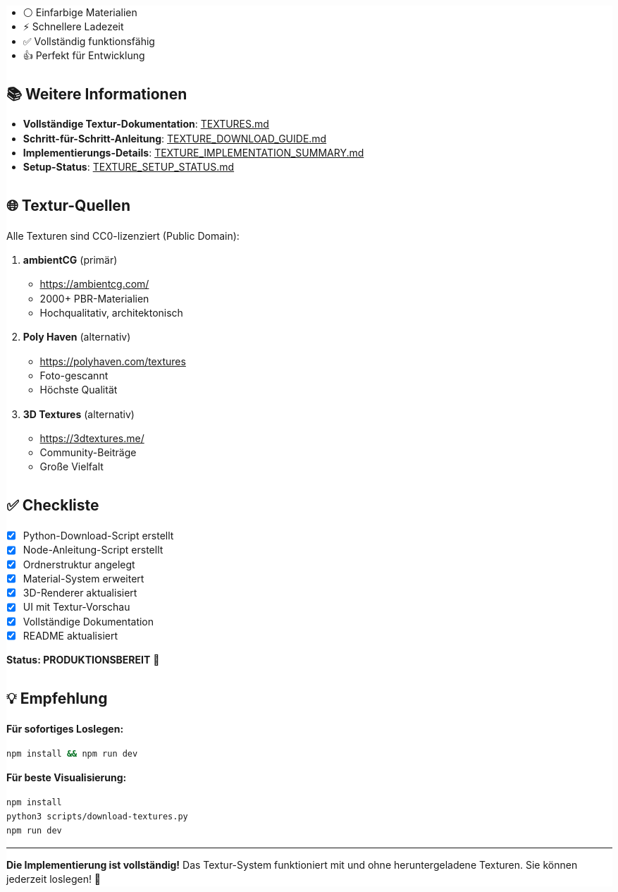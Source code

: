 - ⚪ Einfarbige Materialien
- ⚡ Schnellere Ladezeit
- ✅ Vollständig funktionsfähig
- 👍 Perfekt für Entwicklung

## 📚 Weitere Informationen

- **Vollständige Textur-Dokumentation**: [TEXTURES.md](TEXTURES.md)
- **Schritt-für-Schritt-Anleitung**: [TEXTURE_DOWNLOAD_GUIDE.md](TEXTURE_DOWNLOAD_GUIDE.md)
- **Implementierungs-Details**: [TEXTURE_IMPLEMENTATION_SUMMARY.md](TEXTURE_IMPLEMENTATION_SUMMARY.md)
- **Setup-Status**: [TEXTURE_SETUP_STATUS.md](TEXTURE_SETUP_STATUS.md)

## 🌐 Textur-Quellen

Alle Texturen sind CC0-lizenziert (Public Domain):

1. **ambientCG** (primär)
   - https://ambientcg.com/
   - 2000+ PBR-Materialien
   - Hochqualitativ, architektonisch

2. **Poly Haven** (alternativ)
   - https://polyhaven.com/textures
   - Foto-gescannt
   - Höchste Qualität

3. **3D Textures** (alternativ)
   - https://3dtextures.me/
   - Community-Beiträge
   - Große Vielfalt

## ✅ Checkliste

- [x] Python-Download-Script erstellt
- [x] Node-Anleitung-Script erstellt
- [x] Ordnerstruktur angelegt
- [x] Material-System erweitert
- [x] 3D-Renderer aktualisiert
- [x] UI mit Textur-Vorschau
- [x] Vollständige Dokumentation
- [x] README aktualisiert

**Status: PRODUKTIONSBEREIT** 🎉

## 💡 Empfehlung

**Für sofortiges Loslegen:**

```bash
npm install && npm run dev
```

**Für beste Visualisierung:**

```bash
npm install
python3 scripts/download-textures.py
npm run dev
```

---

**Die Implementierung ist vollständig!**
Das Textur-System funktioniert mit und ohne heruntergeladene Texturen. Sie können jederzeit loslegen! 🚀
